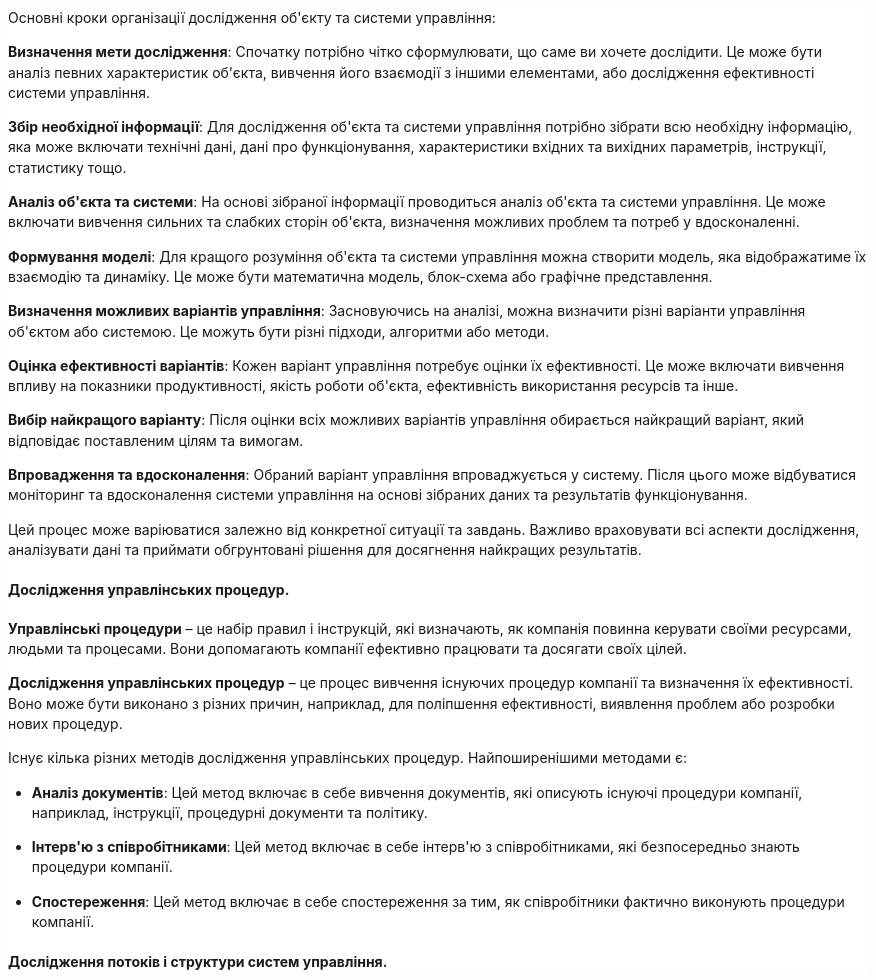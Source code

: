 Основні кроки організації дослідження об'єкту та системи управління:

**Визначення мети дослідження**: Спочатку потрібно чітко сформулювати, що саме ви хочете дослідити. Це може бути аналіз певних характеристик об'єкта, вивчення його взаємодії з іншими елементами, або дослідження ефективності системи управління.

**Збір необхідної інформації**: Для дослідження об'єкта та системи управління потрібно зібрати всю необхідну інформацію, яка може включати технічні дані, дані про функціонування, характеристики вхідних та вихідних параметрів, інструкції, статистику тощо.

**Аналіз об'єкта та системи**: На основі зібраної інформації проводиться аналіз об'єкта та системи управління. Це може включати вивчення сильних та слабких сторін об'єкта, визначення можливих проблем та потреб у вдосконаленні.

**Формування моделі**: Для кращого розуміння об'єкта та системи управління можна створити модель, яка відображатиме їх взаємодію та динаміку. Це може бути математична модель, блок-схема або графічне представлення.

**Визначення можливих варіантів управління**: Засновуючись на аналізі, можна визначити різні варіанти управління об'єктом або системою. Це можуть бути різні підходи, алгоритми або методи.

**Оцінка ефективності варіантів**: Кожен варіант управління потребує оцінки їх ефективності. Це може включати вивчення впливу на показники продуктивності, якість роботи об'єкта, ефективність використання ресурсів та інше.

**Вибір найкращого варіанту**: Після оцінки всіх можливих варіантів управління обирається найкращий варіант, який відповідає поставленим цілям та вимогам.

**Впровадження та вдосконалення**: Обраний варіант управління впроваджується у систему. Після цього може відбуватися моніторинг та вдосконалення системи управління на основі зібраних даних та результатів функціонування.

Цей процес може варіюватися залежно від конкретної ситуації та завдань. Важливо враховувати всі аспекти дослідження, аналізувати дані та приймати обгрунтовані рішення для досягнення найкращих результатів.

#### Дослідження управлінських процедур.

**Управлінські процедури** – це набір правил і інструкцій, які визначають, як компанія повинна керувати своїми ресурсами, людьми та процесами. Вони допомагають компанії ефективно працювати та досягати своїх цілей.

**Дослідження управлінських процедур** – це процес вивчення існуючих процедур компанії та визначення їх ефективності. Воно може бути виконано з різних причин, наприклад, для поліпшення ефективності, виявлення проблем або розробки нових процедур.

Існує кілька різних методів дослідження управлінських процедур. Найпоширенішими методами є:

- **Аналіз документів**: Цей метод включає в себе вивчення документів, які описують існуючі процедури компанії, наприклад, інструкції, процедурні документи та політику.

- **Інтерв'ю з співробітниками**: Цей метод включає в себе інтерв'ю з співробітниками, які безпосередньо знають процедури компанії.

- **Спостереження**: Цей метод включає в себе спостереження за тим, як співробітники фактично виконують процедури компанії.


#### Дослідження потоків і структури систем управління.
